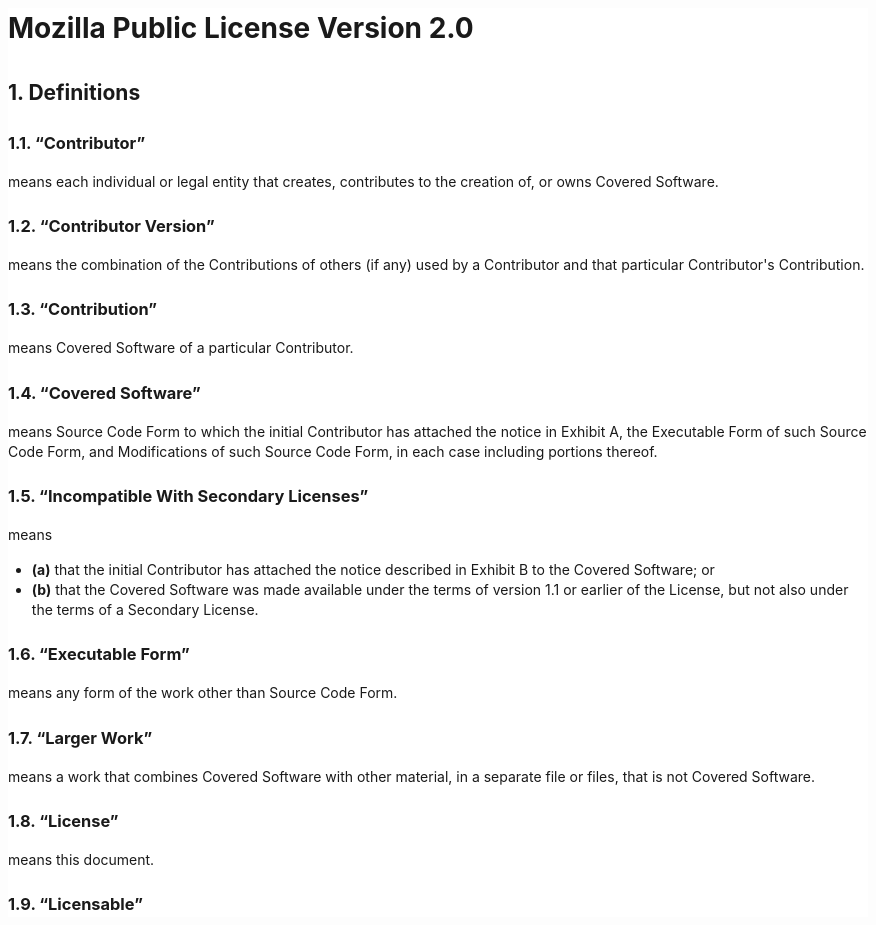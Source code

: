 # Mozilla Public License Version 2.0

## 1. Definitions

### 1.1. “Contributor”

means each individual or legal entity that creates, contributes to the creation of, or owns Covered Software.

### 1.2. “Contributor Version”

means the combination of the Contributions of others (if any) used by a Contributor and that particular Contributor's
Contribution.

### 1.3. “Contribution”

means Covered Software of a particular Contributor.

### 1.4. “Covered Software”

means Source Code Form to which the initial Contributor has attached the notice in Exhibit A, the Executable Form of
such Source Code Form, and Modifications of such Source Code Form, in each case including portions thereof.

### 1.5. “Incompatible With Secondary Licenses”

means

- **(a)** that the initial Contributor has attached the notice described in Exhibit B to the Covered Software; or
- **(b)** that the Covered Software was made available under the terms of version 1.1 or earlier of the License, but not
  also under the terms of a Secondary License.

### 1.6. “Executable Form”

means any form of the work other than Source Code Form.

### 1.7. “Larger Work”

means a work that combines Covered Software with other material, in a separate file or files, that is not Covered
Software.

### 1.8. “License”

means this document.

### 1.9. “Licensable”
